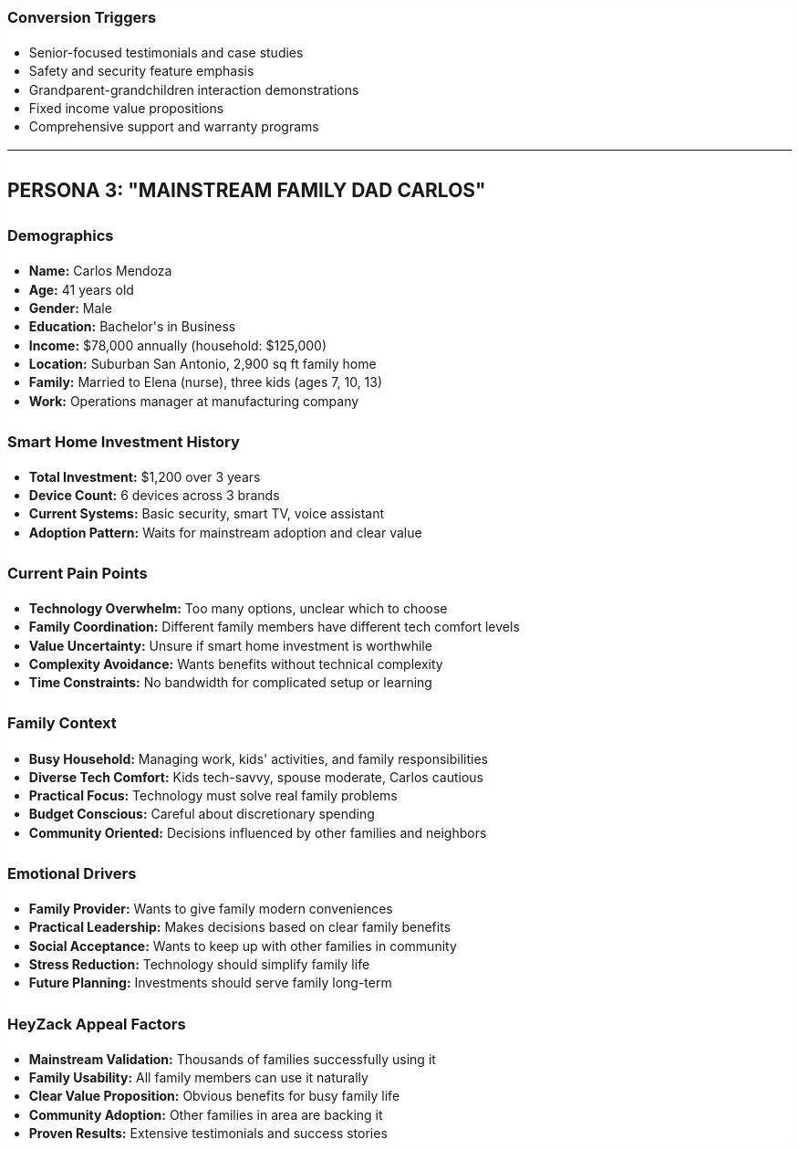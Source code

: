 ### Conversion Triggers
* Senior-focused testimonials and case studies
* Safety and security feature emphasis
* Grandparent-grandchildren interaction demonstrations
* Fixed income value propositions
* Comprehensive support and warranty programs

---

## PERSONA 3: "MAINSTREAM FAMILY DAD CARLOS"

### Demographics
* **Name:** Carlos Mendoza
* **Age:** 41 years old
* **Gender:** Male
* **Education:** Bachelor's in Business
* **Income:** $78,000 annually (household: $125,000)
* **Location:** Suburban San Antonio, 2,900 sq ft family home
* **Family:** Married to Elena (nurse), three kids (ages 7, 10, 13)
* **Work:** Operations manager at manufacturing company

### Smart Home Investment History
* **Total Investment:** $1,200 over 3 years
* **Device Count:** 6 devices across 3 brands
* **Current Systems:** Basic security, smart TV, voice assistant
* **Adoption Pattern:** Waits for mainstream adoption and clear value

### Current Pain Points
* **Technology Overwhelm:** Too many options, unclear which to choose
* **Family Coordination:** Different family members have different tech comfort levels
* **Value Uncertainty:** Unsure if smart home investment is worthwhile
* **Complexity Avoidance:** Wants benefits without technical complexity
* **Time Constraints:** No bandwidth for complicated setup or learning

### Family Context
* **Busy Household:** Managing work, kids' activities, and family responsibilities
* **Diverse Tech Comfort:** Kids tech-savvy, spouse moderate, Carlos cautious
* **Practical Focus:** Technology must solve real family problems
* **Budget Conscious:** Careful about discretionary spending
* **Community Oriented:** Decisions influenced by other families and neighbors

### Emotional Drivers
* **Family Provider:** Wants to give family modern conveniences
* **Practical Leadership:** Makes decisions based on clear family benefits
* **Social Acceptance:** Wants to keep up with other families in community
* **Stress Reduction:** Technology should simplify family life
* **Future Planning:** Investments should serve family long-term

### HeyZack Appeal Factors
* **Mainstream Validation:** Thousands of families successfully using it
* **Family Usability:** All family members can use it naturally
* **Clear Value Proposition:** Obvious benefits for busy family life
* **Community Adoption:** Other families in area are backing it
* **Proven Results:** Extensive testimonials and success stories
